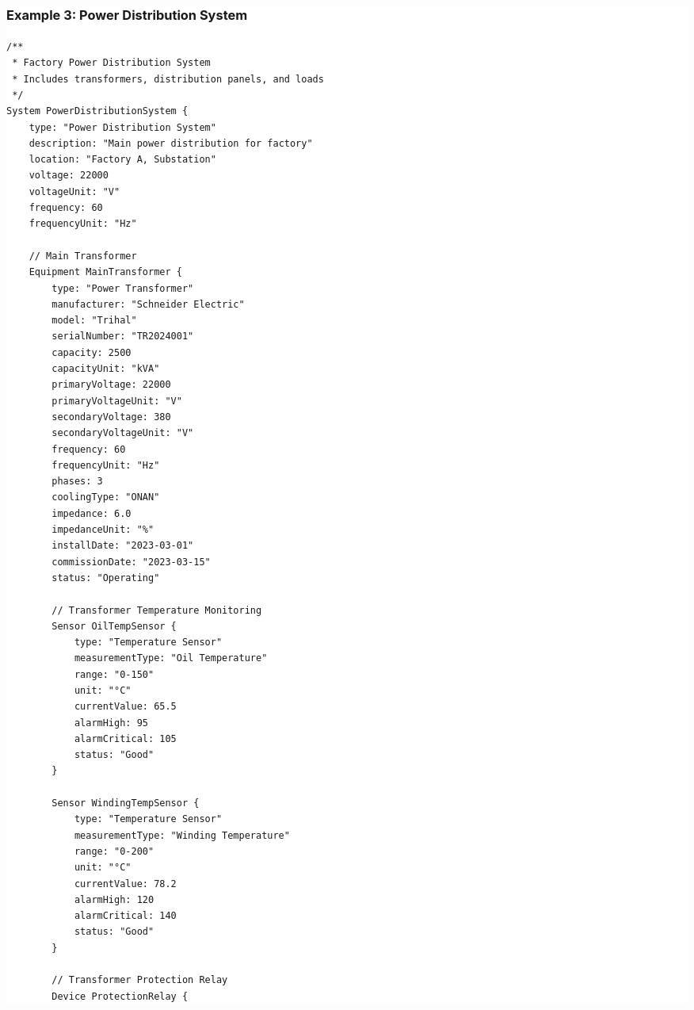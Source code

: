 ### Example 3: Power Distribution System

```iadl
/**
 * Factory Power Distribution System
 * Includes transformers, distribution panels, and loads
 */
System PowerDistributionSystem {
    type: "Power Distribution System"
    description: "Main power distribution for factory"
    location: "Factory A, Substation"
    voltage: 22000
    voltageUnit: "V"
    frequency: 60
    frequencyUnit: "Hz"
    
    // Main Transformer
    Equipment MainTransformer {
        type: "Power Transformer"
        manufacturer: "Schneider Electric"
        model: "Trihal"
        serialNumber: "TR2024001"
        capacity: 2500
        capacityUnit: "kVA"
        primaryVoltage: 22000
        primaryVoltageUnit: "V"
        secondaryVoltage: 380
        secondaryVoltageUnit: "V"
        frequency: 60
        frequencyUnit: "Hz"
        phases: 3
        coolingType: "ONAN"
        impedance: 6.0
        impedanceUnit: "%"
        installDate: "2023-03-01"
        commissionDate: "2023-03-15"
        status: "Operating"
        
        // Transformer Temperature Monitoring
        Sensor OilTempSensor {
            type: "Temperature Sensor"
            measurementType: "Oil Temperature"
            range: "0-150"
            unit: "°C"
            currentValue: 65.5
            alarmHigh: 95
            alarmCritical: 105
            status: "Good"
        }
        
        Sensor WindingTempSensor {
            type: "Temperature Sensor"
            measurementType: "Winding Temperature"
            range: "0-200"
            unit: "°C"
            currentValue: 78.2
            alarmHigh: 120
            alarmCritical: 140
            status: "Good"
        }
        
        // Transformer Protection Relay
        Device ProtectionRelay {
```